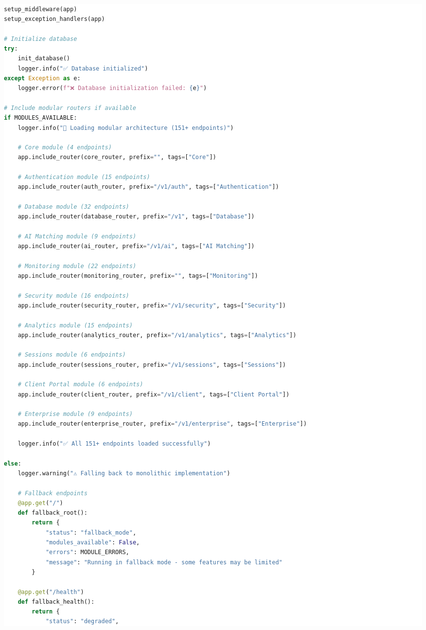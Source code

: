 ```python
setup_middleware(app)
setup_exception_handlers(app)

# Initialize database
try:
    init_database()
    logger.info("✅ Database initialized")
except Exception as e:
    logger.error(f"❌ Database initialization failed: {e}")

# Include modular routers if available
if MODULES_AVAILABLE:
    logger.info("🚀 Loading modular architecture (151+ endpoints)")
    
    # Core module (4 endpoints)
    app.include_router(core_router, prefix="", tags=["Core"])
    
    # Authentication module (15 endpoints)
    app.include_router(auth_router, prefix="/v1/auth", tags=["Authentication"])
    
    # Database module (32 endpoints)
    app.include_router(database_router, prefix="/v1", tags=["Database"])
    
    # AI Matching module (9 endpoints)
    app.include_router(ai_router, prefix="/v1/ai", tags=["AI Matching"])
    
    # Monitoring module (22 endpoints)
    app.include_router(monitoring_router, prefix="", tags=["Monitoring"])
    
    # Security module (16 endpoints)
    app.include_router(security_router, prefix="/v1/security", tags=["Security"])
    
    # Analytics module (15 endpoints)
    app.include_router(analytics_router, prefix="/v1/analytics", tags=["Analytics"])
    
    # Sessions module (6 endpoints)
    app.include_router(sessions_router, prefix="/v1/sessions", tags=["Sessions"])
    
    # Client Portal module (6 endpoints)
    app.include_router(client_router, prefix="/v1/client", tags=["Client Portal"])
    
    # Enterprise module (9 endpoints)
    app.include_router(enterprise_router, prefix="/v1/enterprise", tags=["Enterprise"])
    
    logger.info("✅ All 151+ endpoints loaded successfully")
    
else:
    logger.warning("⚠️ Falling back to monolithic implementation")
    
    # Fallback endpoints
    @app.get("/")
    def fallback_root():
        return {
            "status": "fallback_mode",
            "modules_available": False,
            "errors": MODULE_ERRORS,
            "message": "Running in fallback mode - some features may be limited"
        }
    
    @app.get("/health")
    def fallback_health():
        return {
            "status": "degraded",
```